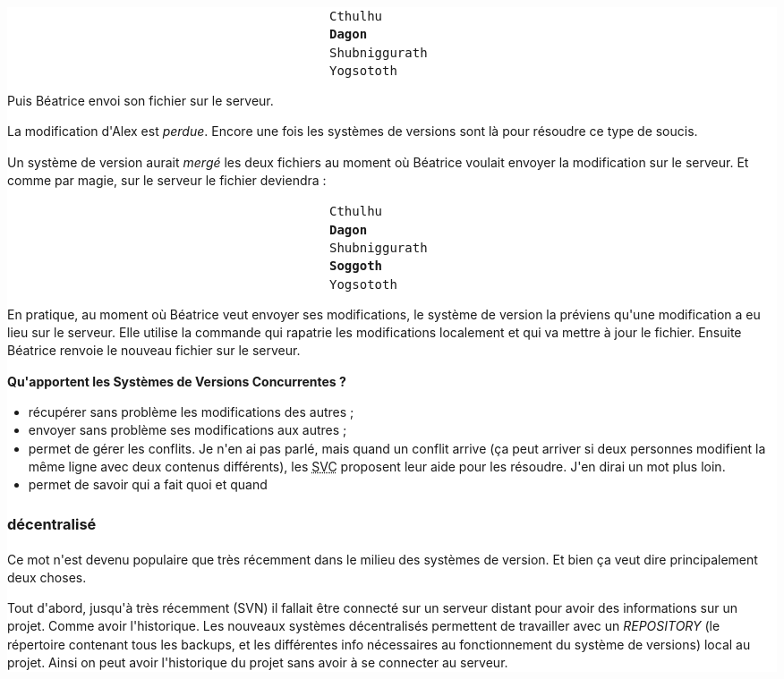 <div style="width: 10em; margin-left: auto; margin-right: auto">
<pre class="twilight">
Cthulhu
<span class="Constant"><strong>Dagon</strong></span>
Shubniggurath
Yogsototh
</pre>
</div>

Puis Béatrice envoi son fichier sur le serveur.

La modification d'Alex est *perdue*. Encore une fois les systèmes de versions sont là pour résoudre ce type de soucis.

Un système de version aurait *mergé* les deux fichiers au moment où Béatrice voulait envoyer la modification sur le serveur. Et comme par magie, sur le serveur le fichier deviendra :

<div style="width: 10em; margin-left: auto; margin-right: auto">
<pre class="twilight">
Cthulhu
<span class="Constant"><strong>Dagon</strong></span>
Shubniggurath
<span class="StringConstant"><strong>Soggoth</strong></span>
Yogsototh
</pre>
</div>

En pratique, au moment où Béatrice veut envoyer ses modifications, le système de version la préviens qu'une modification a eu lieu sur le serveur. Elle utilise la commande qui rapatrie les modifications localement et qui va mettre à jour le fichier. Ensuite Béatrice renvoie le nouveau fichier sur le serveur.

<div class="black">

**Qu'apportent les Systèmes de Versions Concurrentes ?**

- récupérer sans problème les modifications des autres ;
- envoyer sans problème ses modifications aux autres ;
- permet de gérer les conflits. Je n'en ai pas parlé, mais quand un conflit arrive (ça peut arriver si deux personnes modifient la même ligne avec deux contenus différents), les <abbr title="Systèmes de versions concurrentes">SVC</abbr> proposent leur aide pour les résoudre. J'en dirai un mot plus loin.
- permet de savoir qui a fait quoi et quand

</div>

### décentralisé

Ce mot n'est devenu populaire que très récemment dans le milieu des systèmes de version. Et bien ça veut dire principalement deux choses.

Tout d'abord, jusqu'à très récemment (SVN) il fallait être connecté sur un serveur distant pour avoir des informations sur un projet. Comme avoir l'historique. Les nouveaux systèmes décentralisés permettent de travailler avec un *REPOSITORY* (le répertoire contenant tous les backups, et les différentes info nécessaires au fonctionnement du système de versions) local au projet. Ainsi on peut avoir l'historique du projet sans avoir à se connecter au serveur.
